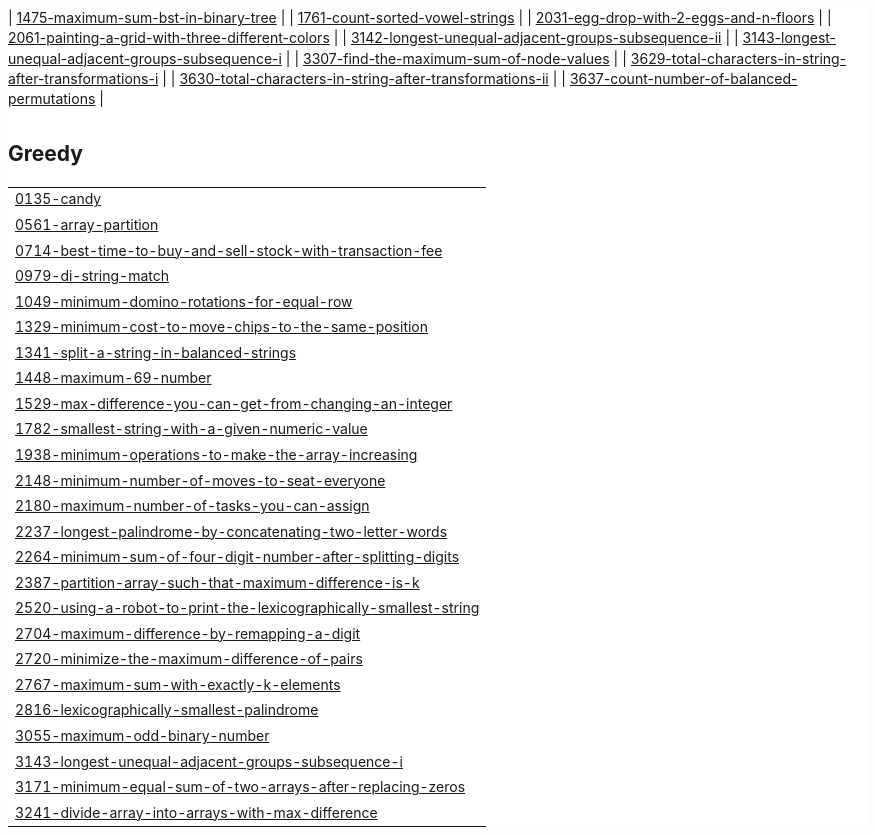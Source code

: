 | [1475-maximum-sum-bst-in-binary-tree](https://github.com/geetaPtongle/leetcode/tree/master/1475-maximum-sum-bst-in-binary-tree) |
| [1761-count-sorted-vowel-strings](https://github.com/geetaPtongle/leetcode/tree/master/1761-count-sorted-vowel-strings) |
| [2031-egg-drop-with-2-eggs-and-n-floors](https://github.com/geetaPtongle/leetcode/tree/master/2031-egg-drop-with-2-eggs-and-n-floors) |
| [2061-painting-a-grid-with-three-different-colors](https://github.com/geetaPtongle/leetcode/tree/master/2061-painting-a-grid-with-three-different-colors) |
| [3142-longest-unequal-adjacent-groups-subsequence-ii](https://github.com/geetaPtongle/leetcode/tree/master/3142-longest-unequal-adjacent-groups-subsequence-ii) |
| [3143-longest-unequal-adjacent-groups-subsequence-i](https://github.com/geetaPtongle/leetcode/tree/master/3143-longest-unequal-adjacent-groups-subsequence-i) |
| [3307-find-the-maximum-sum-of-node-values](https://github.com/geetaPtongle/leetcode/tree/master/3307-find-the-maximum-sum-of-node-values) |
| [3629-total-characters-in-string-after-transformations-i](https://github.com/geetaPtongle/leetcode/tree/master/3629-total-characters-in-string-after-transformations-i) |
| [3630-total-characters-in-string-after-transformations-ii](https://github.com/geetaPtongle/leetcode/tree/master/3630-total-characters-in-string-after-transformations-ii) |
| [3637-count-number-of-balanced-permutations](https://github.com/geetaPtongle/leetcode/tree/master/3637-count-number-of-balanced-permutations) |
## Greedy
|  |
| ------- |
| [0135-candy](https://github.com/geetaPtongle/leetcode/tree/master/0135-candy) |
| [0561-array-partition](https://github.com/geetaPtongle/leetcode/tree/master/0561-array-partition) |
| [0714-best-time-to-buy-and-sell-stock-with-transaction-fee](https://github.com/geetaPtongle/leetcode/tree/master/0714-best-time-to-buy-and-sell-stock-with-transaction-fee) |
| [0979-di-string-match](https://github.com/geetaPtongle/leetcode/tree/master/0979-di-string-match) |
| [1049-minimum-domino-rotations-for-equal-row](https://github.com/geetaPtongle/leetcode/tree/master/1049-minimum-domino-rotations-for-equal-row) |
| [1329-minimum-cost-to-move-chips-to-the-same-position](https://github.com/geetaPtongle/leetcode/tree/master/1329-minimum-cost-to-move-chips-to-the-same-position) |
| [1341-split-a-string-in-balanced-strings](https://github.com/geetaPtongle/leetcode/tree/master/1341-split-a-string-in-balanced-strings) |
| [1448-maximum-69-number](https://github.com/geetaPtongle/leetcode/tree/master/1448-maximum-69-number) |
| [1529-max-difference-you-can-get-from-changing-an-integer](https://github.com/geetaPtongle/leetcode/tree/master/1529-max-difference-you-can-get-from-changing-an-integer) |
| [1782-smallest-string-with-a-given-numeric-value](https://github.com/geetaPtongle/leetcode/tree/master/1782-smallest-string-with-a-given-numeric-value) |
| [1938-minimum-operations-to-make-the-array-increasing](https://github.com/geetaPtongle/leetcode/tree/master/1938-minimum-operations-to-make-the-array-increasing) |
| [2148-minimum-number-of-moves-to-seat-everyone](https://github.com/geetaPtongle/leetcode/tree/master/2148-minimum-number-of-moves-to-seat-everyone) |
| [2180-maximum-number-of-tasks-you-can-assign](https://github.com/geetaPtongle/leetcode/tree/master/2180-maximum-number-of-tasks-you-can-assign) |
| [2237-longest-palindrome-by-concatenating-two-letter-words](https://github.com/geetaPtongle/leetcode/tree/master/2237-longest-palindrome-by-concatenating-two-letter-words) |
| [2264-minimum-sum-of-four-digit-number-after-splitting-digits](https://github.com/geetaPtongle/leetcode/tree/master/2264-minimum-sum-of-four-digit-number-after-splitting-digits) |
| [2387-partition-array-such-that-maximum-difference-is-k](https://github.com/geetaPtongle/leetcode/tree/master/2387-partition-array-such-that-maximum-difference-is-k) |
| [2520-using-a-robot-to-print-the-lexicographically-smallest-string](https://github.com/geetaPtongle/leetcode/tree/master/2520-using-a-robot-to-print-the-lexicographically-smallest-string) |
| [2704-maximum-difference-by-remapping-a-digit](https://github.com/geetaPtongle/leetcode/tree/master/2704-maximum-difference-by-remapping-a-digit) |
| [2720-minimize-the-maximum-difference-of-pairs](https://github.com/geetaPtongle/leetcode/tree/master/2720-minimize-the-maximum-difference-of-pairs) |
| [2767-maximum-sum-with-exactly-k-elements](https://github.com/geetaPtongle/leetcode/tree/master/2767-maximum-sum-with-exactly-k-elements) |
| [2816-lexicographically-smallest-palindrome](https://github.com/geetaPtongle/leetcode/tree/master/2816-lexicographically-smallest-palindrome) |
| [3055-maximum-odd-binary-number](https://github.com/geetaPtongle/leetcode/tree/master/3055-maximum-odd-binary-number) |
| [3143-longest-unequal-adjacent-groups-subsequence-i](https://github.com/geetaPtongle/leetcode/tree/master/3143-longest-unequal-adjacent-groups-subsequence-i) |
| [3171-minimum-equal-sum-of-two-arrays-after-replacing-zeros](https://github.com/geetaPtongle/leetcode/tree/master/3171-minimum-equal-sum-of-two-arrays-after-replacing-zeros) |
| [3241-divide-array-into-arrays-with-max-difference](https://github.com/geetaPtongle/leetcode/tree/master/3241-divide-array-into-arrays-with-max-difference) |